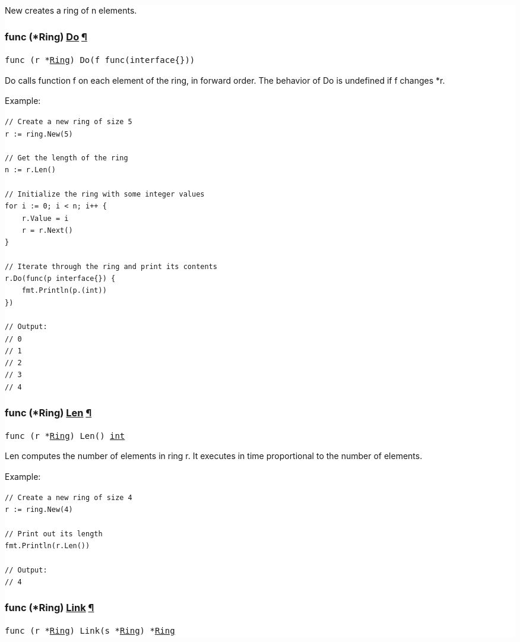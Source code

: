 New creates a ring of n elements.

<h3 id="Ring.Do">func (*Ring) <a href="//github.com/golang/go/blob/2ea7d3461bb41d0ae12b56ee52d43314bcdb97f9/src/container/ring/ring.go#L124">Do</a>
    <a href="#Ring.Do">¶</a></h3>
<pre>func (r *<a href="#Ring">Ring</a>) Do(f func(interface{}))</pre>

Do calls function f on each element of the ring, in forward order. The behavior
of Do is undefined if f changes *r.

<a id="exampleRing_Do"></a>
Example:

    // Create a new ring of size 5
    r := ring.New(5)

    // Get the length of the ring
    n := r.Len()

    // Initialize the ring with some integer values
    for i := 0; i < n; i++ {
        r.Value = i
        r = r.Next()
    }

    // Iterate through the ring and print its contents
    r.Do(func(p interface{}) {
        fmt.Println(p.(int))
    })

    // Output:
    // 0
    // 1
    // 2
    // 3
    // 4

<h3 id="Ring.Len">func (*Ring) <a href="//github.com/golang/go/blob/2ea7d3461bb41d0ae12b56ee52d43314bcdb97f9/src/container/ring/ring.go#L111">Len</a>
    <a href="#Ring.Len">¶</a></h3>
<pre>func (r *<a href="#Ring">Ring</a>) Len() <a href="/builtin/#int">int</a></pre>

Len computes the number of elements in ring r. It executes in time proportional
to the number of elements.

<a id="exampleRing_Len"></a>
Example:

    // Create a new ring of size 4
    r := ring.New(4)

    // Print out its length
    fmt.Println(r.Len())

    // Output:
    // 4

<h3 id="Ring.Link">func (*Ring) <a href="//github.com/golang/go/blob/2ea7d3461bb41d0ae12b56ee52d43314bcdb97f9/src/container/ring/ring.go#L83">Link</a>
    <a href="#Ring.Link">¶</a></h3>
<pre>func (r *<a href="#Ring">Ring</a>) Link(s *<a href="#Ring">Ring</a>) *<a href="#Ring">Ring</a></pre>
